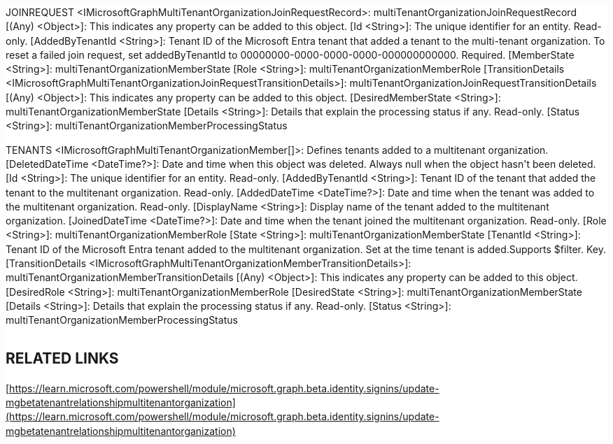 JOINREQUEST \<IMicrosoftGraphMultiTenantOrganizationJoinRequestRecord\>: multiTenantOrganizationJoinRequestRecord
  \[(Any) \<Object\>\]: This indicates any property can be added to this object.
  \[Id \<String\>\]: The unique identifier for an entity.
Read-only.
  \[AddedByTenantId \<String\>\]: Tenant ID of the Microsoft Entra tenant that added a tenant to the multi-tenant organization.
To reset a failed join request, set addedByTenantId to 00000000-0000-0000-0000-000000000000.
Required.
  \[MemberState \<String\>\]: multiTenantOrganizationMemberState
  \[Role \<String\>\]: multiTenantOrganizationMemberRole
  \[TransitionDetails \<IMicrosoftGraphMultiTenantOrganizationJoinRequestTransitionDetails\>\]: multiTenantOrganizationJoinRequestTransitionDetails
    \[(Any) \<Object\>\]: This indicates any property can be added to this object.
    \[DesiredMemberState \<String\>\]: multiTenantOrganizationMemberState
    \[Details \<String\>\]: Details that explain the processing status if any.
Read-only.
    \[Status \<String\>\]: multiTenantOrganizationMemberProcessingStatus

TENANTS \<IMicrosoftGraphMultiTenantOrganizationMember\[\]\>: Defines tenants added to a multitenant organization.
  \[DeletedDateTime \<DateTime?\>\]: Date and time when this object was deleted.
Always null when the object hasn't been deleted.
  \[Id \<String\>\]: The unique identifier for an entity.
Read-only.
  \[AddedByTenantId \<String\>\]: Tenant ID of the tenant that added the tenant to the multitenant organization.
Read-only.
  \[AddedDateTime \<DateTime?\>\]: Date and time when the tenant was added to the multitenant organization.
Read-only.
  \[DisplayName \<String\>\]: Display name of the tenant added to the multitenant organization.
  \[JoinedDateTime \<DateTime?\>\]: Date and time when the tenant joined the multitenant organization.
Read-only.
  \[Role \<String\>\]: multiTenantOrganizationMemberRole
  \[State \<String\>\]: multiTenantOrganizationMemberState
  \[TenantId \<String\>\]: Tenant ID of the Microsoft Entra tenant added to the multitenant organization.
Set at the time tenant is added.Supports $filter.
Key.
  \[TransitionDetails \<IMicrosoftGraphMultiTenantOrganizationMemberTransitionDetails\>\]: multiTenantOrganizationMemberTransitionDetails
    \[(Any) \<Object\>\]: This indicates any property can be added to this object.
    \[DesiredRole \<String\>\]: multiTenantOrganizationMemberRole
    \[DesiredState \<String\>\]: multiTenantOrganizationMemberState
    \[Details \<String\>\]: Details that explain the processing status if any.
Read-only.
    \[Status \<String\>\]: multiTenantOrganizationMemberProcessingStatus

## RELATED LINKS

[https://learn.microsoft.com/powershell/module/microsoft.graph.beta.identity.signins/update-mgbetatenantrelationshipmultitenantorganization](https://learn.microsoft.com/powershell/module/microsoft.graph.beta.identity.signins/update-mgbetatenantrelationshipmultitenantorganization)

